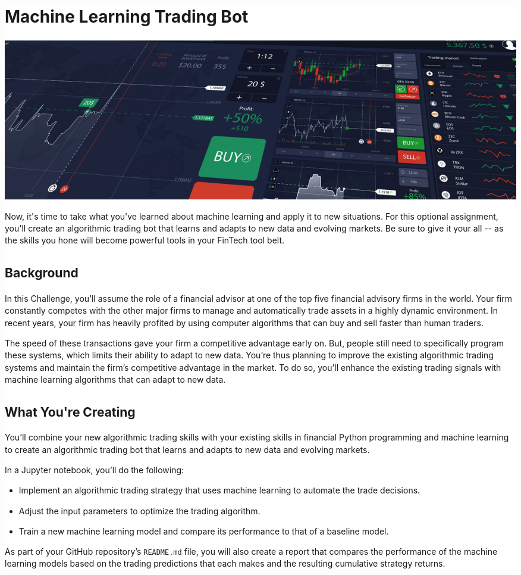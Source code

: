 # Machine Learning Trading Bot

![Decorative image.](Images/14-challenge-image.png)

Now, it's time to take what you've learned about machine learning and apply it to new situations. For this optional assignment, you'll create an algorithmic trading bot that learns and adapts to new data and evolving markets. Be sure to give it your all -- as the skills you hone will become powerful tools in your FinTech tool belt.

## Background

In this Challenge, you’ll assume the role of a financial advisor at one of the top five financial advisory firms in the world. Your firm constantly competes with the other major firms to manage and automatically trade assets in a highly dynamic environment. In recent years, your firm has heavily profited by using computer algorithms that can buy and sell faster than human traders.

The speed of these transactions gave your firm a competitive advantage early on. But, people still need to specifically program these systems, which limits their ability to adapt to new data. You’re thus planning to improve the existing algorithmic trading systems and maintain the firm’s competitive advantage in the market. To do so, you’ll enhance the existing trading signals with machine learning algorithms that can adapt to new data.

## What You're Creating

You’ll combine your new algorithmic trading skills with your existing skills in financial Python programming and machine learning to create an algorithmic trading bot that learns and adapts to new data and evolving markets.

In a Jupyter notebook, you’ll do the following:

* Implement an algorithmic trading strategy that uses machine learning to automate the trade decisions.

* Adjust the input parameters to optimize the trading algorithm.

* Train a new machine learning model and compare its performance to that of a baseline model.

As part of your GitHub repository’s `README.md` file, you will also create a report that compares the performance of the machine learning models based on the trading predictions that each makes and the resulting cumulative strategy returns.
